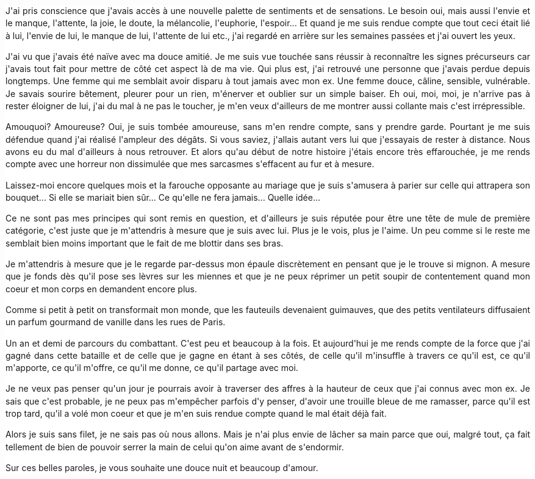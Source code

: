 <p style="text-align: justify;">J'ai pris conscience que j'avais accès à une nouvelle palette de sentiments et de sensations. Le besoin oui, mais aussi l'envie et le manque, l'attente, la joie, le doute, la mélancolie, l'euphorie, l'espoir... Et quand je me suis rendue compte que tout ceci était lié à lui, l'envie de lui, le manque de lui, l'attente de lui etc., j'ai regardé en arrière sur les semaines passées et j'ai ouvert les yeux.</p>
<p style="text-align: justify;">J'ai vu que j'avais été naïve avec ma douce amitié. Je me suis vue touchée sans réussir à reconnaître les signes précurseurs car j'avais tout fait pour mettre de côté cet aspect là de ma vie. Qui plus est, j'ai retrouvé une personne que j'avais perdue depuis longtemps. Une femme qui me semblait avoir disparu à tout jamais avec mon ex. Une femme douce, câline, sensible, vulnérable. Je savais sourire bêtement, pleurer pour un rien, m'énerver et oublier sur un simple baiser. Eh oui, moi, moi, je n'arrive pas à rester éloigner de lui, j'ai du mal à ne pas le toucher, je m'en veux d'ailleurs de me montrer aussi collante mais c'est irrépressible.</p>
<p style="text-align: justify;">Amouquoi? Amoureuse? Oui, je suis tombée amoureuse, sans m'en rendre compte, sans y prendre garde. Pourtant je me suis défendue quand j'ai réalisé l'ampleur des dégâts. Si vous saviez, j'allais autant vers lui que j'essayais de rester à distance. Nous avons eu du mal d'ailleurs à nous retrouver. Et alors qu'au début de notre histoire j'étais encore très effarouchée, je me rends compte avec une horreur non dissimulée que mes sarcasmes s'effacent au fur et à mesure.</p>
<p style="text-align: justify;">Laissez-moi encore quelques mois et la farouche opposante au mariage que je suis s'amusera à parier sur celle qui attrapera son bouquet... Si elle se mariait bien sûr... Ce qu'elle ne fera jamais... Quelle idée...</p>
<p style="text-align: justify;">Ce ne sont pas mes principes qui sont remis en question, et d'ailleurs je suis réputée pour être une tête de mule de première catégorie, c'est juste que je m'attendris à mesure que je suis avec lui. Plus je le vois, plus je l'aime. Un peu comme si le reste me semblait bien moins important que le fait de me blottir dans ses bras.</p>
<p style="text-align: justify;">Je m'attendris à mesure que je le regarde par-dessus mon épaule discrètement en pensant que je le trouve si mignon. A mesure que je fonds dès qu'il pose ses lèvres sur les miennes et que je ne peux réprimer un petit soupir de contentement quand mon coeur et mon corps en demandent encore plus.</p>
<p style="text-align: justify;">Comme si petit à petit on transformait mon monde, que les fauteuils devenaient guimauves, que des petits ventilateurs diffusaient un parfum gourmand de vanille dans les rues de Paris.</p>
<p style="text-align: justify;">Un an et demi de parcours du combattant. C'est peu et beaucoup à la fois. Et aujourd'hui je me rends compte de la force que j'ai gagné dans cette bataille et de celle que je gagne en étant à ses côtés, de celle qu'il m'insuffle à travers ce qu'il est, ce qu'il m'apporte, ce qu'il m'offre, ce qu'il me donne, ce qu'il partage avec moi.</p>
<p style="text-align: justify;">Je ne veux pas penser qu'un jour je pourrais avoir à traverser des affres à la hauteur de ceux que j'ai connus avec mon ex. Je sais que c'est probable, je ne peux pas m'empêcher parfois d'y penser, d'avoir une trouille bleue de me ramasser, parce qu'il est trop tard, qu'il a volé mon coeur et que je m'en suis rendue compte quand le mal était déjà fait.</p>
<p style="text-align: justify;">Alors je suis sans filet, je ne sais pas où nous allons. Mais je n'ai plus envie de lâcher sa main parce que oui, malgré tout, ça fait tellement de bien de pouvoir serrer la main de celui qu'on aime avant de s'endormir.</p>
<p style="text-align: justify;">Sur ces belles paroles, je vous souhaite une douce nuit et beaucoup d'amour.</p>
<p style="text-align: justify;">
